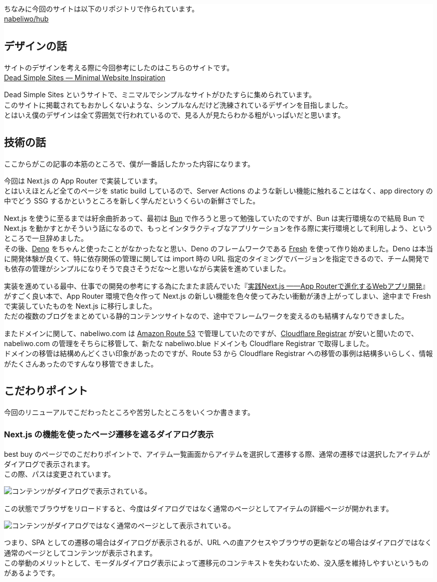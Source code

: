 ちなみに今回のサイトは以下のリポジトリで作られています。  
[nabeliwo/hub](https://github.com/nabeliwo/hub)

## デザインの話

サイトのデザインを考える際に今回参考にしたのはこちらのサイトです。  
[Dead Simple Sites — Minimal Website Inspiration](https://deadsimplesites.com/)

Dead Simple Sites というサイトで、ミニマルでシンプルなサイトがひたすらに集められています。  
このサイトに掲載されてもおかしくないような、シンプルなんだけど洗練されているデザインを目指しました。  
とはいえ僕のデザインは全て雰囲気で行われているので、見る人が見たらわかる粗がいっぱいだと思います。

## 技術の話

ここからがこの記事の本筋のところで、僕が一番話したかった内容になります。

今回は Next.js の App Router で実装しています。  
とはいえほとんど全てのページを static build しているので、Server Actions のような新しい機能に触れることはなく、app directory の中でどう SSG するかというところを新しく学んだというくらいの新鮮さでした。

Next.js を使うに至るまでは紆余曲折あって、最初は [Bun](https://bun.sh/) で作ろうと思って勉強していたのですが、Bun は実行環境なので結局 Bun で Next.js を動かすとかそういう話になるので、もっとインタラクティブなアプリケーションを作る際に実行環境として利用しよう、というところで一旦辞めました。  
その後、[Deno](https://deno.com/) をちゃんと使ったことがなかったなと思い、Deno のフレームワークである [Fresh](https://fresh.deno.dev/) を使って作り始めました。Deno は本当に開発体験が良くて、特に依存関係の管理に関しては import 時の URL 指定のタイミングでバージョンを指定できるので、チーム開発でも依存の管理がシンプルになりそうで良さそうだな〜と思いながら実装を進めていました。

実装を進めている最中、仕事での開発の参考にする為にたまたま読んでいた『[実践Next.js ——App Routerで進化するWebアプリ開発](https://gihyo.jp/book/2024/978-4-297-14061-8)』がすごく良い本で、App Router 環境で色々作って Next.js の新しい機能を色々使ってみたい衝動が湧き上がってしまい、途中まで Fresh で実装していたものを Next.js に移行しました。  
ただの複数のブログをまとめている静的コンテンツサイトなので、途中でフレームワークを変えるのも結構すんなりできました。

またドメインに関して、nabeliwo.com は [Amazon Route 53](https://aws.amazon.com/jp/route53/) で管理していたのですが、[Cloudflare Registrar](https://www.cloudflare.com/ja-jp/products/registrar/) が安いと聞いたので、nabeliwo.com の管理をそちらに移管して、新たな nabeliwo.blue ドメインも Cloudflare Registrar で取得しました。  
ドメインの移管は結構めんどくさい印象があったのですが、Route 53 から Cloudflare Registrar への移管の事例は結構多いらしく、情報がたくさんあったのですんなり移管できました。

## こだわりポイント

今回のリニューアルでこだわったところや苦労したところをいくつか書きます。

### Next.js の機能を使ったページ遷移を遮るダイアログ表示

best buy のページでのこだわりポイントで、アイテム一覧画面からアイテムを選択して遷移する際、通常の遷移では選択したアイテムがダイアログで表示されます。  
この際、パスは変更されています。

![コンテンツがダイアログで表示されている。](/images/blog/2024/04/renewal-my-site/01.png)

この状態でブラウザをリロードすると、今度はダイアログではなく通常のページとしてアイテムの詳細ページが開かれます。

![コンテンツがダイアログではなく通常のページとして表示されている。](/images/blog/2024/04/renewal-my-site/02.png)

つまり、SPA としての遷移の場合はダイアログが表示されるが、URL への直アクセスやブラウザの更新などの場合はダイアログではなく通常のページとしてコンテンツが表示されます。  
この挙動のメリットとして、モーダルダイアログ表示によって遷移元のコンテキストを失わないため、没入感を維持しやすいというものがあるようです。
